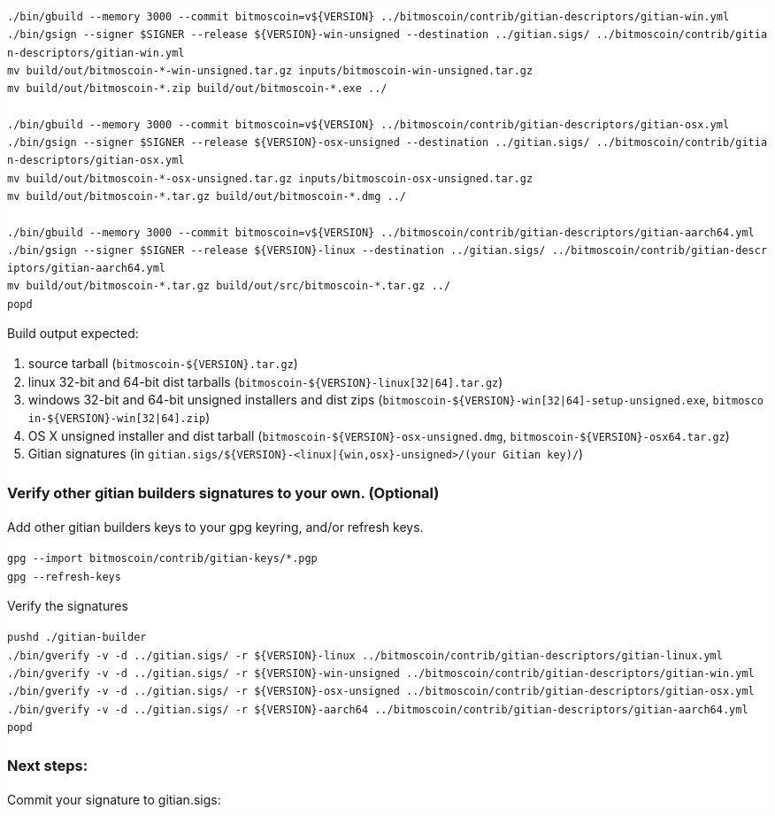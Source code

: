     ./bin/gbuild --memory 3000 --commit bitmoscoin=v${VERSION} ../bitmoscoin/contrib/gitian-descriptors/gitian-win.yml
    ./bin/gsign --signer $SIGNER --release ${VERSION}-win-unsigned --destination ../gitian.sigs/ ../bitmoscoin/contrib/gitian-descriptors/gitian-win.yml
    mv build/out/bitmoscoin-*-win-unsigned.tar.gz inputs/bitmoscoin-win-unsigned.tar.gz
    mv build/out/bitmoscoin-*.zip build/out/bitmoscoin-*.exe ../

    ./bin/gbuild --memory 3000 --commit bitmoscoin=v${VERSION} ../bitmoscoin/contrib/gitian-descriptors/gitian-osx.yml
    ./bin/gsign --signer $SIGNER --release ${VERSION}-osx-unsigned --destination ../gitian.sigs/ ../bitmoscoin/contrib/gitian-descriptors/gitian-osx.yml
    mv build/out/bitmoscoin-*-osx-unsigned.tar.gz inputs/bitmoscoin-osx-unsigned.tar.gz
    mv build/out/bitmoscoin-*.tar.gz build/out/bitmoscoin-*.dmg ../

    ./bin/gbuild --memory 3000 --commit bitmoscoin=v${VERSION} ../bitmoscoin/contrib/gitian-descriptors/gitian-aarch64.yml
    ./bin/gsign --signer $SIGNER --release ${VERSION}-linux --destination ../gitian.sigs/ ../bitmoscoin/contrib/gitian-descriptors/gitian-aarch64.yml
    mv build/out/bitmoscoin-*.tar.gz build/out/src/bitmoscoin-*.tar.gz ../
    popd

Build output expected:

  1. source tarball (`bitmoscoin-${VERSION}.tar.gz`)
  2. linux 32-bit and 64-bit dist tarballs (`bitmoscoin-${VERSION}-linux[32|64].tar.gz`)
  3. windows 32-bit and 64-bit unsigned installers and dist zips (`bitmoscoin-${VERSION}-win[32|64]-setup-unsigned.exe`, `bitmoscoin-${VERSION}-win[32|64].zip`)
  4. OS X unsigned installer and dist tarball (`bitmoscoin-${VERSION}-osx-unsigned.dmg`, `bitmoscoin-${VERSION}-osx64.tar.gz`)
  5. Gitian signatures (in `gitian.sigs/${VERSION}-<linux|{win,osx}-unsigned>/(your Gitian key)/`)

### Verify other gitian builders signatures to your own. (Optional)

Add other gitian builders keys to your gpg keyring, and/or refresh keys.

    gpg --import bitmoscoin/contrib/gitian-keys/*.pgp
    gpg --refresh-keys

Verify the signatures

    pushd ./gitian-builder
    ./bin/gverify -v -d ../gitian.sigs/ -r ${VERSION}-linux ../bitmoscoin/contrib/gitian-descriptors/gitian-linux.yml
    ./bin/gverify -v -d ../gitian.sigs/ -r ${VERSION}-win-unsigned ../bitmoscoin/contrib/gitian-descriptors/gitian-win.yml
    ./bin/gverify -v -d ../gitian.sigs/ -r ${VERSION}-osx-unsigned ../bitmoscoin/contrib/gitian-descriptors/gitian-osx.yml
    ./bin/gverify -v -d ../gitian.sigs/ -r ${VERSION}-aarch64 ../bitmoscoin/contrib/gitian-descriptors/gitian-aarch64.yml
    popd

### Next steps:

Commit your signature to gitian.sigs:
